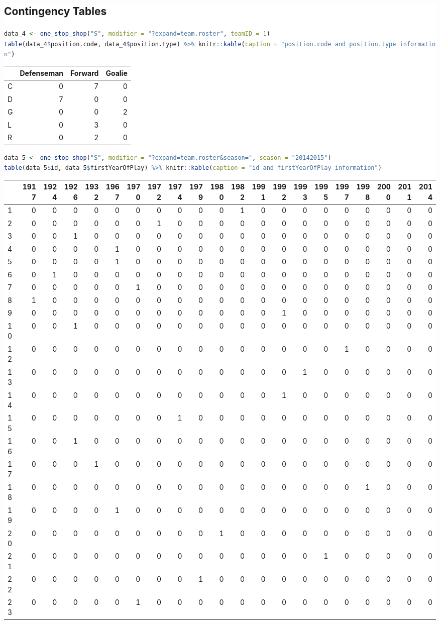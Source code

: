 Contingency Tables
------------------

``` r
data_4 <- one_stop_shop("S", modifier = "?expand=team.roster", teamID = 1)
table(data_4$position.code, data_4$position.type) %>% knitr::kable(caption = "position.code and position.type information")
```

|     |  Defenseman|  Forward|  Goalie|
|-----|-----------:|--------:|-------:|
| C   |           0|        7|       0|
| D   |           7|        0|       0|
| G   |           0|        0|       2|
| L   |           0|        3|       0|
| R   |           0|        2|       0|

``` r
data_5 <- one_stop_shop("S", modifier = "?expand=team.roster&season=", season = "20142015")
table(data_5$id, data_5$firstYearOfPlay) %>% knitr::kable(caption = "id and firstYearOfPlay information")
```

|     |  1917|  1924|  1926|  1932|  1967|  1970|  1972|  1974|  1979|  1980|  1982|  1991|  1992|  1993|  1995|  1997|  1998|  2000|  2011|  2014|
|-----|-----:|-----:|-----:|-----:|-----:|-----:|-----:|-----:|-----:|-----:|-----:|-----:|-----:|-----:|-----:|-----:|-----:|-----:|-----:|-----:|
| 1   |     0|     0|     0|     0|     0|     0|     0|     0|     0|     0|     1|     0|     0|     0|     0|     0|     0|     0|     0|     0|
| 2   |     0|     0|     0|     0|     0|     0|     1|     0|     0|     0|     0|     0|     0|     0|     0|     0|     0|     0|     0|     0|
| 3   |     0|     0|     1|     0|     0|     0|     0|     0|     0|     0|     0|     0|     0|     0|     0|     0|     0|     0|     0|     0|
| 4   |     0|     0|     0|     0|     1|     0|     0|     0|     0|     0|     0|     0|     0|     0|     0|     0|     0|     0|     0|     0|
| 5   |     0|     0|     0|     0|     1|     0|     0|     0|     0|     0|     0|     0|     0|     0|     0|     0|     0|     0|     0|     0|
| 6   |     0|     1|     0|     0|     0|     0|     0|     0|     0|     0|     0|     0|     0|     0|     0|     0|     0|     0|     0|     0|
| 7   |     0|     0|     0|     0|     0|     1|     0|     0|     0|     0|     0|     0|     0|     0|     0|     0|     0|     0|     0|     0|
| 8   |     1|     0|     0|     0|     0|     0|     0|     0|     0|     0|     0|     0|     0|     0|     0|     0|     0|     0|     0|     0|
| 9   |     0|     0|     0|     0|     0|     0|     0|     0|     0|     0|     0|     0|     1|     0|     0|     0|     0|     0|     0|     0|
| 10  |     0|     0|     1|     0|     0|     0|     0|     0|     0|     0|     0|     0|     0|     0|     0|     0|     0|     0|     0|     0|
| 12  |     0|     0|     0|     0|     0|     0|     0|     0|     0|     0|     0|     0|     0|     0|     0|     1|     0|     0|     0|     0|
| 13  |     0|     0|     0|     0|     0|     0|     0|     0|     0|     0|     0|     0|     0|     1|     0|     0|     0|     0|     0|     0|
| 14  |     0|     0|     0|     0|     0|     0|     0|     0|     0|     0|     0|     0|     1|     0|     0|     0|     0|     0|     0|     0|
| 15  |     0|     0|     0|     0|     0|     0|     0|     1|     0|     0|     0|     0|     0|     0|     0|     0|     0|     0|     0|     0|
| 16  |     0|     0|     1|     0|     0|     0|     0|     0|     0|     0|     0|     0|     0|     0|     0|     0|     0|     0|     0|     0|
| 17  |     0|     0|     0|     1|     0|     0|     0|     0|     0|     0|     0|     0|     0|     0|     0|     0|     0|     0|     0|     0|
| 18  |     0|     0|     0|     0|     0|     0|     0|     0|     0|     0|     0|     0|     0|     0|     0|     0|     1|     0|     0|     0|
| 19  |     0|     0|     0|     0|     1|     0|     0|     0|     0|     0|     0|     0|     0|     0|     0|     0|     0|     0|     0|     0|
| 20  |     0|     0|     0|     0|     0|     0|     0|     0|     0|     1|     0|     0|     0|     0|     0|     0|     0|     0|     0|     0|
| 21  |     0|     0|     0|     0|     0|     0|     0|     0|     0|     0|     0|     0|     0|     0|     1|     0|     0|     0|     0|     0|
| 22  |     0|     0|     0|     0|     0|     0|     0|     0|     1|     0|     0|     0|     0|     0|     0|     0|     0|     0|     0|     0|
| 23  |     0|     0|     0|     0|     0|     1|     0|     0|     0|     0|     0|     0|     0|     0|     0|     0|     0|     0|     0|     0|